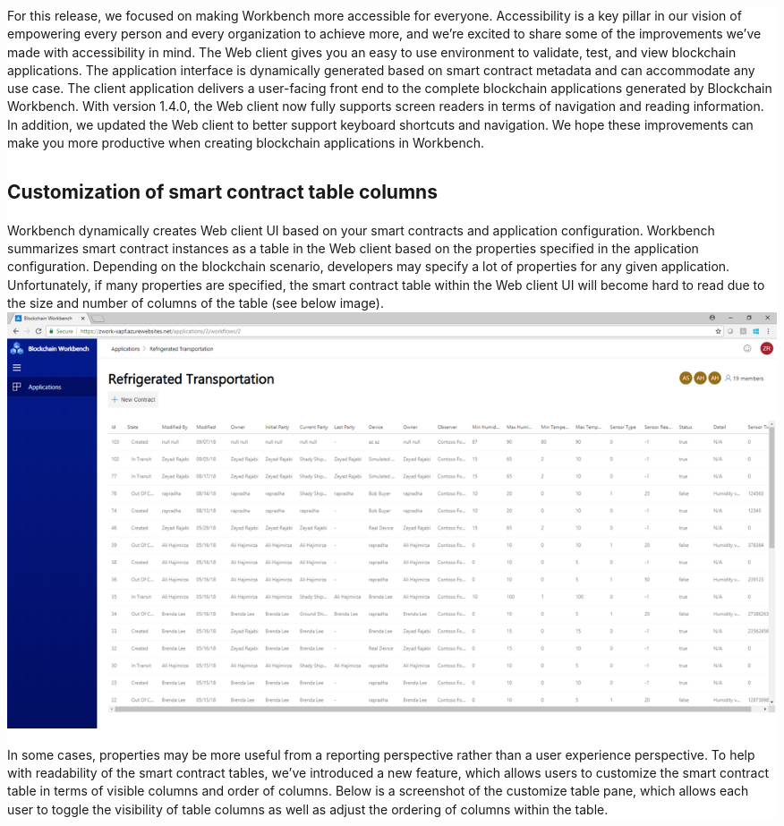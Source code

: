 For this release, we focused on making Workbench more accessible for everyone. Accessibility is a key pillar in our vision of empowering every person and every organization to achieve more, and we’re excited to share some of the improvements we’ve made with accessibility in mind. The Web client gives you an easy to use environment to validate, test, and view blockchain applications. The application interface is dynamically generated based on smart contract metadata and can accommodate any use case. The client application delivers a user-facing front end to the complete blockchain applications generated by Blockchain Workbench.
With version 1.4.0, the Web client now fully supports screen readers in terms of navigation and reading information. In addition, we updated the Web client to better support keyboard shortcuts and navigation. We hope these improvements can make you more productive when creating blockchain applications in Workbench.

## Customization of smart contract table columns

Workbench dynamically creates Web client UI based on your smart contracts and application configuration. Workbench summarizes smart contract instances as a table in the Web client based on the properties specified in the application configuration. Depending on the blockchain scenario, developers may specify a lot of properties for any given application. Unfortunately, if many properties are specified, the smart contract table within the Web client UI will become hard to read due to the size and number of columns of the table (see below image).
![](media/release140-2.png)

In some cases, properties may be more useful from a reporting perspective rather than a user experience perspective. To help with readability of the smart contract tables, we’ve introduced a new feature, which allows users to customize the smart contract table in terms of visible columns and order of columns.
Below is a screenshot of the customize table pane, which allows each user to toggle the visibility of table columns as well as adjust the ordering of columns within the table.